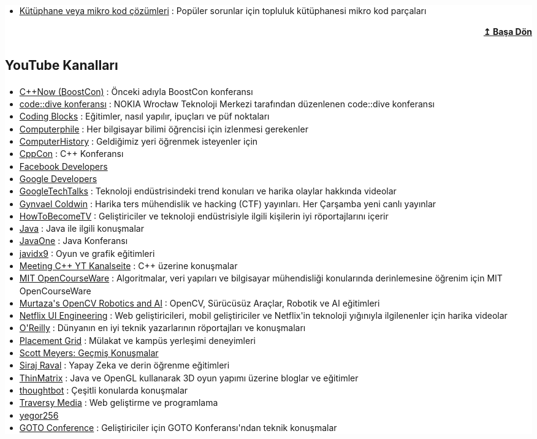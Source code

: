 - [Kütüphane veya mikro kod çözümleri](https://onelinerhub.com/) : Popüler sorunlar için topluluk kütüphanesi mikro kod parçaları

<div align="right">
  <b><a href="#index">↥ Başa Dön</a></b>
</div>


## YouTube Kanalları
- [C++Now (BoostCon)](https://www.youtube.com/channel/UC5e__RG9K3cHrPotPABnrwg) : Önceki adıyla BoostCon konferansı
- [code::dive konferansı](https://www.youtube.com/channel/UCU0Rt8VHO5-YNQXwIjkf-1g) : NOKIA Wrocław Teknoloji Merkezi tarafından düzenlenen code::dive konferansı
- [Coding Blocks](https://www.youtube.com/user/codingblocks) : Eğitimler, nasıl yapılır, ipuçları ve püf noktaları
- [Computerphile](https://www.youtube.com/user/Computerphile/videos) : Her bilgisayar bilimi öğrencisi için izlenmesi gerekenler
- [ComputerHistory](https://www.youtube.com/user/ComputerHistory/videos) : Geldiğimiz yeri öğrenmek isteyenler için
- [CppCon](https://www.youtube.com/user/CppCon/videos?shelf_id=0&view=0&sort=dd) : C++ Konferansı
- [Facebook Developers](https://www.youtube.com/user/FacebookDevelopers/videos)
- [Google Developers](https://www.youtube.com/user/GoogleDevelopers/videos)
- [GoogleTechTalks](https://www.youtube.com/user/GoogleTechTalks/videos) : Teknoloji endüstrisindeki trend konuları ve harika olaylar hakkında videolar
- [Gynvael Coldwin](https://www.youtube.com/user/GynvaelEN) : Harika ters mühendislik ve hacking (CTF) yayınları. Her Çarşamba yeni canlı yayınlar
- [HowToBecomeTV](https://www.youtube.com/user/HowToBecomeTV/videos) : Geliştiriciler ve teknoloji endüstrisiyle ilgili kişilerin iyi röportajlarını içerir
- [Java](https://www.youtube.com/user/java/videos) : Java ile ilgili konuşmalar
- [JavaOne](https://www.youtube.com/channel/UCdDhYMT2USoLdh4SZIsu_1g/videos) : Java Konferansı
- [javidx9](https://www.youtube.com/channel/UC-yuWVUplUJZvieEligKBkA/videos) : Oyun ve grafik eğitimleri
- [Meeting C++ YT Kanalseite](https://www.youtube.com/user/MeetingCPP/videos) : C++ üzerine konuşmalar
- [MIT OpenCourseWare](https://www.youtube.com/user/MIT/) : Algoritmalar, veri yapıları ve bilgisayar mühendisliği konularında derinlemesine öğrenim için MIT OpenCourseWare
- [Murtaza's OpenCV Robotics and AI](https://www.youtube.com/c/MurtazasWorkshopRoboticsandAI/) : OpenCV, Sürücüsüz Araçlar, Robotik ve AI eğitimleri
- [Netflix UI Engineering](https://www.youtube.com/channel/UCGGRRqAjPm6sL3-WGBDnKJA/videos) : Web geliştiricileri, mobil geliştiriciler ve Netflix'in teknoloji yığınıyla ilgilenenler için harika videolar
- [O'Reilly](https://www.youtube.com/user/OreillyMedia/videos) : Dünyanın en iyi teknik yazarlarının röportajları ve konuşmaları
- [Placement Grid](https://www.youtube.com/user/PlacementGrid/videos) : Mülakat ve kampüs yerleşimi deneyimleri
- [Scott Meyers: Geçmiş Konuşmalar](http://www.aristeia.com/presentations.html)
- [Siraj Raval](https://www.youtube.com/channel/UCWN3xxRkmTPmbKwht9FuE5A) : Yapay Zeka ve derin öğrenme eğitimleri
- [ThinMatrix](https://www.youtube.com/user/ThinMatrix/videos) : Java ve OpenGL kullanarak 3D oyun yapımı üzerine bloglar ve eğitimler
- [thoughtbot](https://www.youtube.com/user/ThoughtbotVideo/videos) : Çeşitli konularda konuşmalar
- [Traversy Media](https://www.youtube.com/user/TechGuyWeb/videos) : Web geliştirme ve programlama
- [yegor256](https://www.youtube.com/user/technoparkcorp/videos)
- [GOTO Conference](https://www.youtube.com/user/GotoConferences) : Geliştiriciler için GOTO Konferansı'ndan teknik konuşmalar
